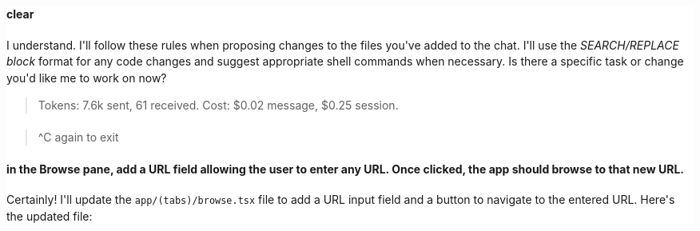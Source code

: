 #### <blank>  

#### <blank>  

#### <blank>  

#### <blank>  

#### <blank>  

#### clear  

I understand. I'll follow these rules when proposing changes to the files you've added to the chat. I'll use the *SEARCH/REPLACE block* format for any code changes and suggest appropriate shell commands when necessary. Is there a specific task or change you'd like me to work on now?

> Tokens: 7.6k sent, 61 received. Cost: $0.02 message, $0.25 session.  

#### <blank>  

#### <blank>  

#### <blank>  

#### <blank>  

#### <blank>  

#### <blank>  

#### <blank>  

#### <blank>  

#### <blank>  
>  
>  
> ^C again to exit  

#### <blank>  

#### <blank>  

#### <blank>  

#### <blank>  

#### in the Browse pane, add a URL field allowing the user to enter any URL. Once clicked, the app should browse to that new URL.  

Certainly! I'll update the `app/(tabs)/browse.tsx` file to add a URL input field and a button to navigate to the entered URL. Here's the updated file:
